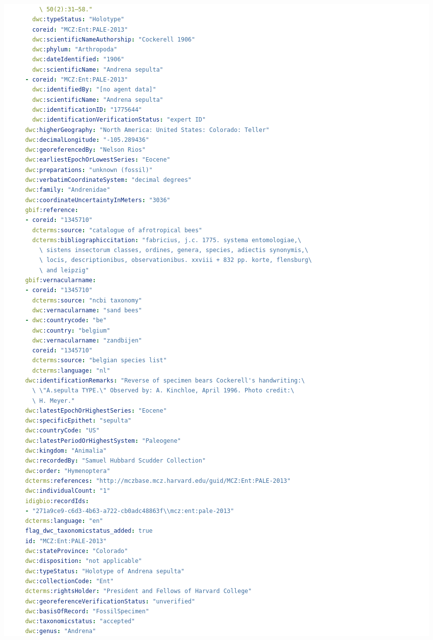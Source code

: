 ```yaml
          \ 50(2):31–58."
        dwc:typeStatus: "Holotype"
        coreid: "MCZ:Ent:PALE-2013"
        dwc:scientificNameAuthorship: "Cockerell 1906"
        dwc:phylum: "Arthropoda"
        dwc:dateIdentified: "1906"
        dwc:scientificName: "Andrena sepulta"
      - coreid: "MCZ:Ent:PALE-2013"
        dwc:identifiedBy: "[no agent data]"
        dwc:scientificName: "Andrena sepulta"
        dwc:identificationID: "1775644"
        dwc:identificationVerificationStatus: "expert ID"
      dwc:higherGeography: "North America: United States: Colorado: Teller"
      dwc:decimalLongitude: "-105.289436"
      dwc:georeferencedBy: "Nelson Rios"
      dwc:earliestEpochOrLowestSeries: "Eocene"
      dwc:preparations: "unknown (fossil)"
      dwc:verbatimCoordinateSystem: "decimal degrees"
      dwc:family: "Andrenidae"
      dwc:coordinateUncertaintyInMeters: "3036"
      gbif:reference:
      - coreid: "1345710"
        dcterms:source: "catalogue of afrotropical bees"
        dcterms:bibliographiccitation: "fabricius, j.c. 1775. systema entomologiae,\
          \ sistens insectorum classes, ordines, genera, species, adiectis synonymis,\
          \ locis, descriptionibus, observationibus. xxviii + 832 pp. korte, flensburg\
          \ and leipzig"
      gbif:vernacularname:
      - coreid: "1345710"
        dcterms:source: "ncbi taxonomy"
        dwc:vernacularname: "sand bees"
      - dwc:countrycode: "be"
        dwc:country: "belgium"
        dwc:vernacularname: "zandbijen"
        coreid: "1345710"
        dcterms:source: "belgian species list"
        dcterms:language: "nl"
      dwc:identificationRemarks: "Reverse of specimen bears Cockerell's handwriting:\
        \ \"A.sepulta TYPE.\" Observed by: A. Kinchloe, April 1996. Photo credit:\
        \ H. Meyer."
      dwc:latestEpochOrHighestSeries: "Eocene"
      dwc:specificEpithet: "sepulta"
      dwc:countryCode: "US"
      dwc:latestPeriodOrHighestSystem: "Paleogene"
      dwc:kingdom: "Animalia"
      dwc:recordedBy: "Samuel Hubbard Scudder Collection"
      dwc:order: "Hymenoptera"
      dcterms:references: "http://mczbase.mcz.harvard.edu/guid/MCZ:Ent:PALE-2013"
      dwc:individualCount: "1"
      idigbio:recordIds:
      - "271a9ce9-c6d3-4b63-a722-cb0adc48863f\\mcz:ent:pale-2013"
      dcterms:language: "en"
      flag_dwc_taxonomicstatus_added: true
      id: "MCZ:Ent:PALE-2013"
      dwc:stateProvince: "Colorado"
      dwc:disposition: "not applicable"
      dwc:typeStatus: "Holotype of Andrena sepulta"
      dwc:collectionCode: "Ent"
      dcterms:rightsHolder: "President and Fellows of Harvard College"
      dwc:georeferenceVerificationStatus: "unverified"
      dwc:basisOfRecord: "FossilSpecimen"
      dwc:taxonomicstatus: "accepted"
      dwc:genus: "Andrena"
```